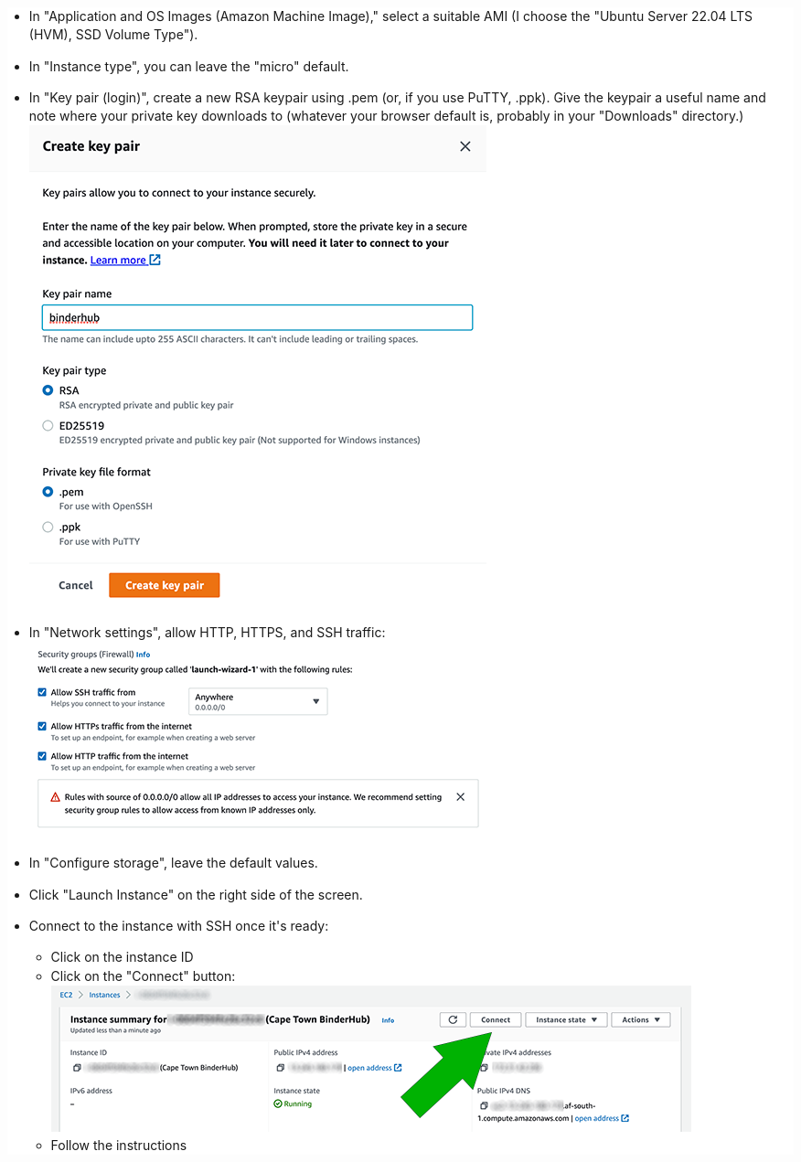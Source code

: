 - In "Application and OS Images (Amazon Machine Image)," select a suitable AMI (I choose the "Ubuntu Server 22.04 LTS (HVM), SSD Volume Type").
- In "Instance type", you can leave the "micro" default.
- In "Key pair (login)", create a new RSA keypair using .pem (or, if you use PuTTY, .ppk).  Give the keypair a useful name and note where your private key downloads to (whatever your browser default is, probably in your "Downloads" directory.)
![](img/create_keypair.png)
- In "Network settings", allow HTTP, HTTPS, and SSH traffic:
![](img/security_group.png)
- In "Configure storage", leave the default values.
- Click "Launch Instance" on the right side of the screen.


- Connect to the instance with SSH once it's ready:
  * Click on the instance ID
  * Click on the "Connect" button:
  ![](img/connect_button.png)
  * Follow the instructions